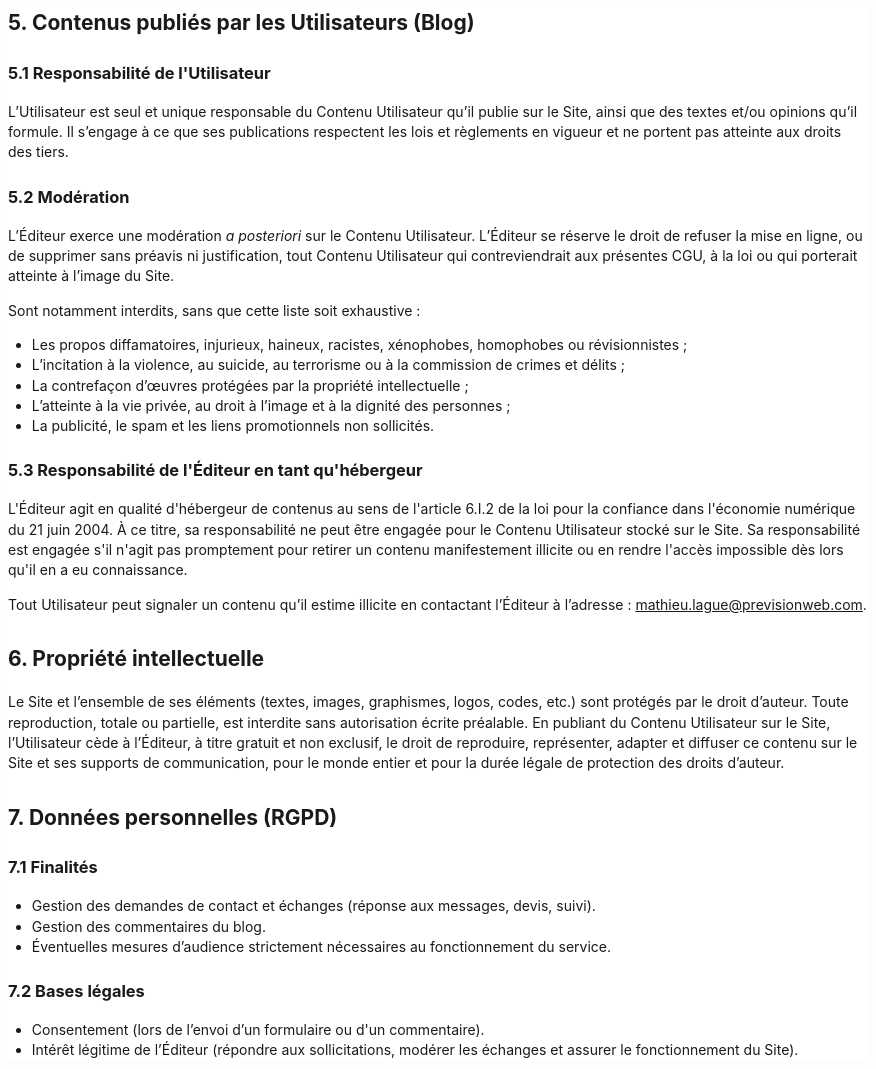 ## 5. Contenus publiés par les Utilisateurs (Blog)
### 5.1 Responsabilité de l'Utilisateur
L’Utilisateur est seul et unique responsable du Contenu Utilisateur qu’il publie sur le Site, ainsi que des textes et/ou opinions qu’il formule. Il s’engage à ce que ses publications respectent les lois et règlements en vigueur et ne portent pas atteinte aux droits des tiers.

### 5.2 Modération
L’Éditeur exerce une modération *a posteriori* sur le Contenu Utilisateur. L’Éditeur se réserve le droit de refuser la mise en ligne, ou de supprimer sans préavis ni justification, tout Contenu Utilisateur qui contreviendrait aux présentes CGU, à la loi ou qui porterait atteinte à l’image du Site.

Sont notamment interdits, sans que cette liste soit exhaustive :
- Les propos diffamatoires, injurieux, haineux, racistes, xénophobes, homophobes ou révisionnistes ;
- L’incitation à la violence, au suicide, au terrorisme ou à la commission de crimes et délits ;
- La contrefaçon d’œuvres protégées par la propriété intellectuelle ;
- L’atteinte à la vie privée, au droit à l’image et à la dignité des personnes ;
- La publicité, le spam et les liens promotionnels non sollicités.

### 5.3 Responsabilité de l'Éditeur en tant qu'hébergeur
L'Éditeur agit en qualité d'hébergeur de contenus au sens de l'article 6.I.2 de la loi pour la confiance dans l'économie numérique du 21 juin 2004. À ce titre, sa responsabilité ne peut être engagée pour le Contenu Utilisateur stocké sur le Site. Sa responsabilité est engagée s'il n'agit pas promptement pour retirer un contenu manifestement illicite ou en rendre l'accès impossible dès lors qu'il en a eu connaissance.

Tout Utilisateur peut signaler un contenu qu’il estime illicite en contactant l’Éditeur à l’adresse : mathieu.lague@previsionweb.com.

## 6. Propriété intellectuelle
Le Site et l’ensemble de ses éléments (textes, images, graphismes, logos, codes, etc.) sont protégés par le droit d’auteur. Toute reproduction, totale ou partielle, est interdite sans autorisation écrite préalable.
En publiant du Contenu Utilisateur sur le Site, l’Utilisateur cède à l’Éditeur, à titre gratuit et non exclusif, le droit de reproduire, représenter, adapter et diffuser ce contenu sur le Site et ses supports de communication, pour le monde entier et pour la durée légale de protection des droits d’auteur.

## 7. Données personnelles (RGPD)
### 7.1 Finalités
- Gestion des demandes de contact et échanges (réponse aux messages, devis, suivi).
- Gestion des commentaires du blog.
- Éventuelles mesures d’audience strictement nécessaires au fonctionnement du service.

### 7.2 Bases légales
- Consentement (lors de l’envoi d’un formulaire ou d'un commentaire).
- Intérêt légitime de l’Éditeur (répondre aux sollicitations, modérer les échanges et assurer le fonctionnement du Site).
